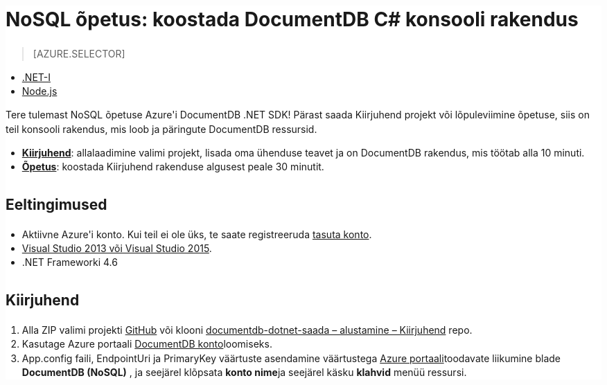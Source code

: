 <properties
    pageTitle="NoSQL õpetus: DocumentDB .NET SDK | Microsoft Azure'i"
    description="NoSQL õpetuse, mis loob Online'i andmebaasi ja C# konsooli rakendus DocumentDB .NET SDK abil. DocumentDB on JSON NoSQL andmebaasi."
    keywords="nosql õpetuses online andmebaasi, c# konsooli rakendus"
    services="documentdb"
    documentationCenter=".net"
    authors="AndrewHoh"
    manager="jhubbard"
    editor="monicar"/>

<tags
    ms.service="documentdb"
    ms.workload="data-services"
    ms.tgt_pltfrm="na"
    ms.devlang="dotnet"
    ms.topic="hero-article"
    ms.date="09/01/2016"
    ms.author="anhoh"/>

# <a name="nosql-tutorial-build-a-documentdb-c-console-application"></a>NoSQL õpetus: koostada DocumentDB C# konsooli rakendus

> [AZURE.SELECTOR]
- [.NET-I](documentdb-get-started.md)
- [Node.js](documentdb-nodejs-get-started.md)

Tere tulemast NoSQL õpetuse Azure'i DocumentDB .NET SDK! Pärast saada Kiirjuhend projekt või lõpuleviimine õpetuse, siis on teil konsooli rakendus, mis loob ja päringute DocumentDB ressursid.

- **[Kiirjuhend](#quickstart)**: allalaadimine valimi projekt, lisada oma ühenduse teavet ja on DocumentDB rakendus, mis töötab alla 10 minuti.
- **[Õpetus](#tutorial)**: koostada Kiirjuhend rakenduse algusest peale 30 minutit.

## <a name="prerequisites"></a>Eeltingimused

- Aktiivne Azure'i konto. Kui teil ei ole üks, te saate registreeruda [tasuta konto](https://azure.microsoft.com/free/).
- [Visual Studio 2013 või Visual Studio 2015](http://www.visualstudio.com/).
- .NET Frameworki 4.6

## <a name="quickstart"></a>Kiirjuhend

1. Alla ZIP valimi projekti [GitHub](https://github.com/Azure-Samples/documentdb-dotnet-getting-started-quickstart/archive/master.zip) või klooni [documentdb-dotnet-saada – alustamine – Kiirjuhend](https://github.com/Azure-Samples/documentdb-dotnet-getting-started-quickstart) repo.
2. Kasutage Azure portaali [DocumentDB konto](documentdb-create-account.md)loomiseks.
3. App.config faili, EndpointUri ja PrimaryKey väärtuste asendamine väärtustega [Azure portaali](https://portal.azure.com/)toodavate liikumine blade **DocumentDB (NoSQL)** , ja seejärel klõpsata **konto nime**ja seejärel käsku **klahvid** menüü ressursi.

[documentdb-create-account]: documentdb-create-account.md
[documentdb-manage]: documentdb-manage.md
[keys]: media/documentdb-get-started-quickstart/nosql-tutorial-keys.png